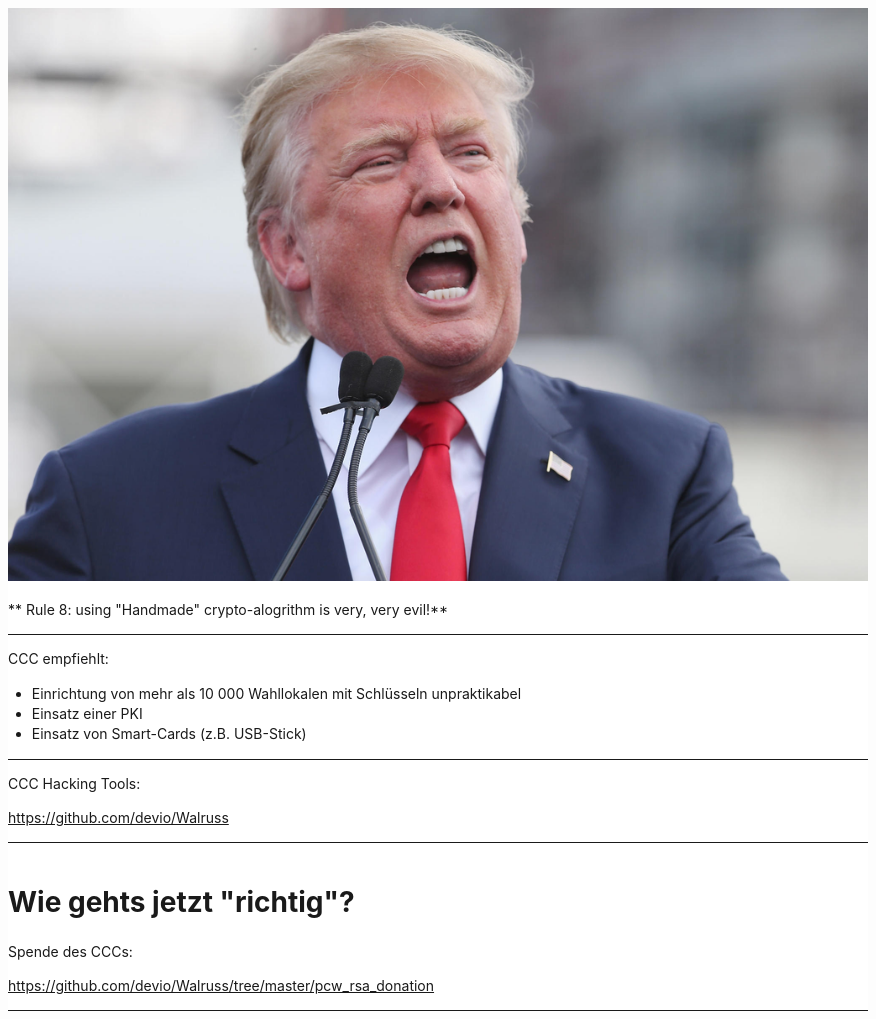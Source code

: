 ![trump](evil/donald-trump.jpg "Rule 8")

** Rule 8:  using "Handmade" crypto-alogrithm is very, very evil!**

---

CCC empfiehlt: 

* Einrichtung von mehr als 10 000 Wahllokalen mit Schlüsseln unpraktikabel
* Einsatz einer PKI 
* Einsatz von Smart-Cards (z.B. USB-Stick)

---

CCC Hacking Tools:

https://github.com/devio/Walruss

---

# Wie gehts jetzt "richtig"?

Spende des CCCs: 

https://github.com/devio/Walruss/tree/master/pcw_rsa_donation

---